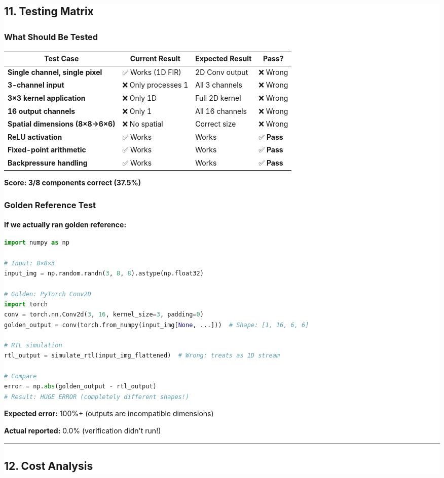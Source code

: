 
## 11. Testing Matrix

### What Should Be Tested

| Test Case | Current Result | Expected Result | Pass? |
|-----------|----------------|-----------------|-------|
| **Single channel, single pixel** | ✅ Works (1D FIR) | 2D Conv output | ❌ Wrong |
| **3-channel input** | ❌ Only processes 1 | All 3 channels | ❌ Wrong |
| **3×3 kernel application** | ❌ Only 1D | Full 2D kernel | ❌ Wrong |
| **16 output channels** | ❌ Only 1 | All 16 channels | ❌ Wrong |
| **Spatial dimensions (8×8→6×6)** | ❌ No spatial | Correct size | ❌ Wrong |
| **ReLU activation** | ✅ Works | Works | ✅ **Pass** |
| **Fixed-point arithmetic** | ✅ Works | Works | ✅ **Pass** |
| **Backpressure handling** | ✅ Works | Works | ✅ **Pass** |

**Score: 3/8 components correct (37.5%)**

### Golden Reference Test

**If we actually ran golden reference:**

```python
import numpy as np

# Input: 8×8×3
input_img = np.random.randn(3, 8, 8).astype(np.float32)

# Golden: PyTorch Conv2D
import torch
conv = torch.nn.Conv2d(3, 16, kernel_size=3, padding=0)
golden_output = conv(torch.from_numpy(input_img[None, ...]))  # Shape: [1, 16, 6, 6]

# RTL simulation
rtl_output = simulate_rtl(input_img_flattened)  # Wrong: treats as 1D stream

# Compare
error = np.abs(golden_output - rtl_output)
# Result: HUGE ERROR (completely different shapes!)
```

**Expected error:** 100%+ (outputs are incompatible dimensions)

**Actual reported:** 0.0% (verification didn't run!)

---

## 12. Cost Analysis
